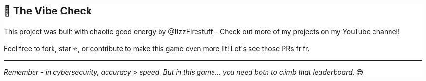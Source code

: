 ## 💯 The Vibe Check

This project was built with chaotic good energy by [@ItzzFirestuff](https://twitter.com/ItzzFirestuff) - Check out more of my projects on my [YouTube channel](https://youtube.com/@Itzzfirestuff)!

Feel free to fork, star ⭐, or contribute to make this game even more lit! Let's see those PRs fr fr.

---

*Remember - in cybersecurity, accuracy > speed. But in this game... you need both to climb that leaderboard.* 😎
